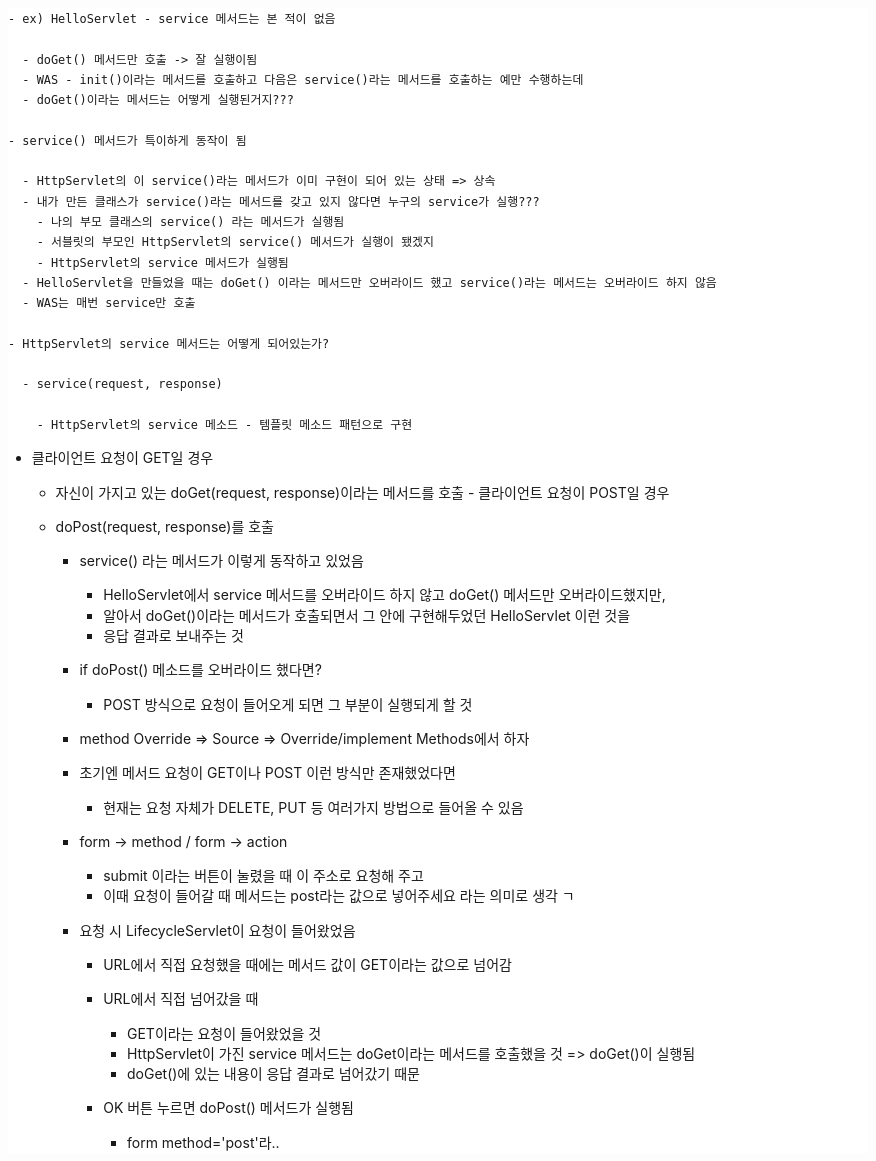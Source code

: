     - ex) HelloServlet - service 메서드는 본 적이 없음

      - doGet() 메서드만 호출 -> 잘 실행이됨
      - WAS - init()이라는 메서드를 호출하고 다음은 service()라는 메서드를 호출하는 예만 수행하는데
      - doGet()이라는 메서드는 어떻게 실행된거지???

    - service() 메서드가 특이하게 동작이 됨

      - HttpServlet의 이 service()라는 메서드가 이미 구현이 되어 있는 상태 => 상속
      - 내가 만든 클래스가 service()라는 메서드를 갖고 있지 않다면 누구의 service가 실행???
        - 나의 부모 클래스의 service() 라는 메서드가 실행됨
        - 서블릿의 부모인 HttpServlet의 service() 메서드가 실행이 됐겠지
        - HttpServlet의 service 메서드가 실행됨
      - HelloServlet을 만들었을 때는 doGet() 이라는 메서드만 오버라이드 했고 service()라는 메서드는 오버라이드 하지 않음
      - WAS는 매번 service만 호출 

    - HttpServlet의 service 메서드는 어떻게 되어있는가?

      - service(request, response)

        - HttpServlet의 service 메소드 - 템플릿 메소드 패턴으로 구현
- 클라이언트 요청이 GET일 경우 
        
  - 자신이 가지고 있는 doGet(request, response)이라는 메서드를 호출
        - 클라이언트 요청이 POST일 경우
  - doPost(request, response)를 호출
        
      - service() 라는 메서드가 이렇게 동작하고 있었음
      
        - HelloServlet에서 service 메서드를 오버라이드 하지 않고 doGet() 메서드만 오버라이드했지만,
        - 알아서 doGet()이라는 메서드가 호출되면서 그 안에 구현해두었던 HelloServlet 이런 것을 
        - 응답 결과로 보내주는 것
      
      - if doPost() 메소드를 오버라이드 했다면?
      
        - POST 방식으로 요청이 들어오게 되면 그 부분이 실행되게 할 것
      
      - method Override => Source => Override/implement Methods에서 하자
      
      - 초기엔 메서드 요청이 GET이나 POST 이런 방식만 존재했었다면 
      
        - 현재는 요청 자체가 DELETE, PUT 등 여러가지 방법으로 들어올 수 있음
      
      - form -> method / form -> action
      
        - submit 이라는 버튼이 눌렸을 때 이 주소로 요청해 주고 
        - 이때 요청이 들어갈 때 메서드는 post라는 값으로 넣어주세요 라는 의미로 생각 ㄱ
      
      - 요청 시 LifecycleServlet이 요청이 들어왔었음
      
        - URL에서 직접 요청했을 때에는 메서드 값이 GET이라는 값으로 넘어감
      
        - URL에서 직접 넘어갔을 때 
      
          - GET이라는 요청이 들어왔었을 것 
          - HttpServlet이 가진 service 메서드는 doGet이라는 메서드를 호출했을 것 => doGet()이 실행됨
          - doGet()에 있는 내용이 응답 결과로 넘어갔기 때문
      
        - OK 버튼 누르면 doPost() 메서드가 실행됨
      
          - form method='post'라..
        